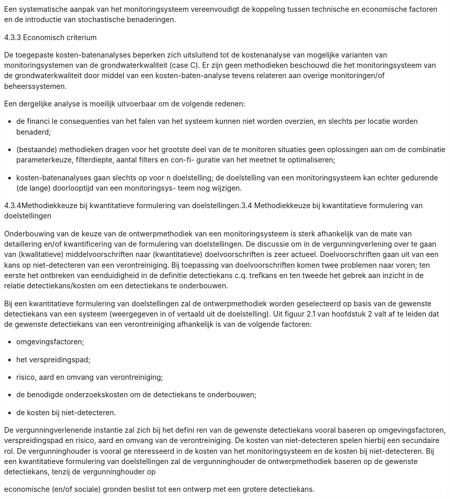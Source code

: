 Een systematische aanpak van het monitoringsysteem vereenvoudigt de koppeling tussen technische en economische factoren en de introductie van stochastische benaderingen. 


4.3.3 Economisch criterium 

De toegepaste kosten-batenanalyses beperken zich uitsluitend tot de kostenanalyse van mogelijke varianten van monitoringsystemen van de grondwaterkwaliteit (case C). Er zijn geen methodieken beschouwd die het monitoringsysteem van de grondwaterkwaliteit door middel van een kosten-baten-analyse tevens relateren aan overige monitoringen/of beheerssystemen. 

Een dergelijke analyse is moeilijk uitvoerbaar om de volgende redenen: 

- de financi le consequenties van het falen van het systeem kunnen niet worden overzien,     en slechts per locatie worden benaderd; 

- (bestaande) methodieken dragen voor het grootste deel van de te monitoren situaties geen     oplossingen aan om de combinatie parameterkeuze, filterdiepte, aantal filters en con-fi-     guratie van het meetnet te optimaliseren; 

- kosten-batenanalyses gaan slechts op voor n doelstelling; de doelstelling van een     monitoringsysteem kan echter gedurende (de lange) doorlooptijd van een monitoringsys-     teem nog wijzigen. 

4.3.4Methodiekkeuze bij kwantitatieve formulering van doelstellingen.3.4 Methodiekkeuze bij kwantitatieve formulering van doelstellingen 

Onderbouwing van de keuze van de ontwerpmethodiek van een monitoringsysteem is sterk afhankelijk van de mate van detaillering en/of kwantificering van de formulering van doelstellingen. De discussie om in de vergunningverlening over te gaan van (kwalitatieve) middelvoorschriften naar (kwantitatieve) doelvoorschriften is zeer actueel. Doelvoorschriften gaan uit van een kans op niet-detecteren van een verontreiniging. Bij toepassing van doelvoorschriften komen twee problemen naar voren; ten eerste het ontbreken van eenduidigheid in de definitie detectiekans c.q. trefkans en ten tweede het gebrek aan inzicht in de relatie detectiekans/kosten om een detectiekans te onderbouwen. 

Bij een kwantitatieve formulering van doelstellingen zal de ontwerpmethodiek worden geselecteerd op basis van de gewenste detectiekans van een systeem (weergegeven in of vertaald uit de doelstelling). Uit figuur 2.1 van hoofdstuk 2 valt af te leiden dat de gewenste detectiekans van een verontreiniging afhankelijk is van de volgende factoren: 

- omgevingsfactoren; 

- het verspreidingspad; 

- risico, aard en omvang van verontreiniging; 

- de benodigde onderzoekskosten om de detectiekans te onderbouwen; 

- de kosten bij niet-detecteren. 

De vergunningverlenende instantie zal zich bij het defini ren van de gewenste detectiekans vooral baseren op omgevingsfactoren, verspreidingspad en risico, aard en omvang van de verontreiniging. De kosten van niet-detecteren spelen hierbij een secundaire rol. De vergunninghouder is vooral ge nteresseerd in de kosten van het monitoringsysteem en de kosten bij niet-detecteren. Bij een kwantitatieve formulering van doelstellingen zal de vergunninghouder de ontwerpmethodiek baseren op de gewenste detectiekans, tenzij de vergunninghouder op 


economische (en/of sociale) gronden beslist tot een ontwerp met een grotere detectiekans. 

